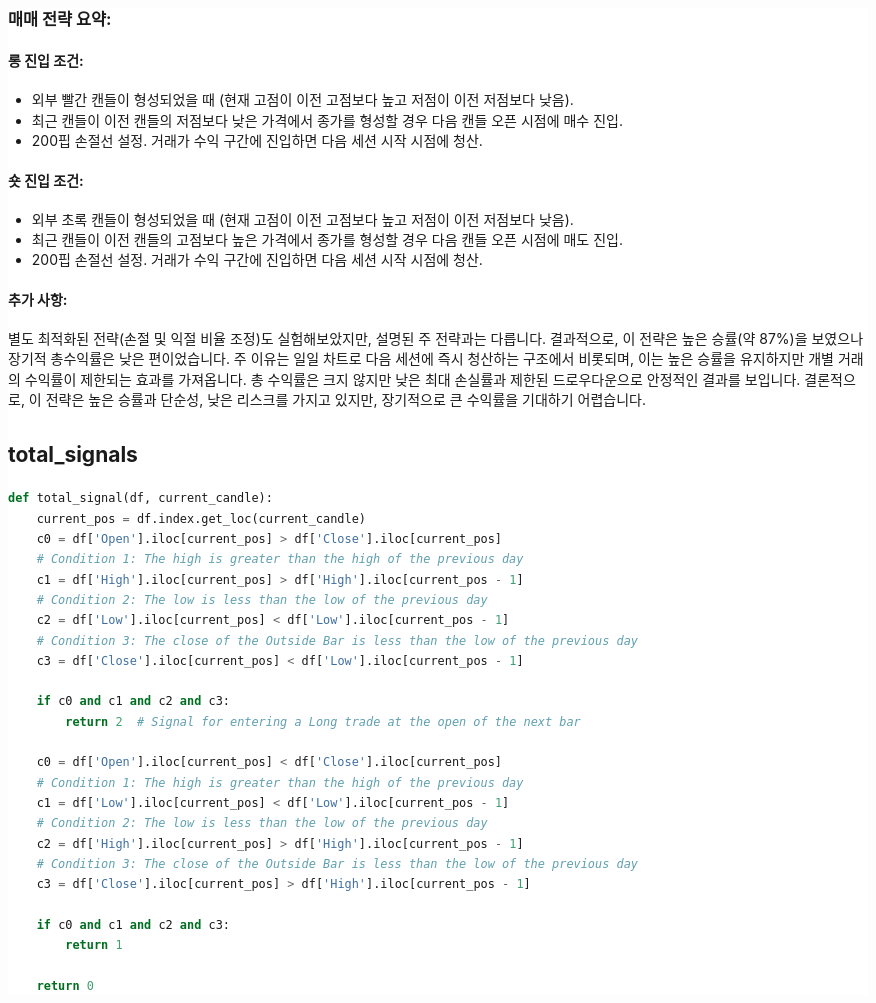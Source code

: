 ### 매매 전략 요약:
#### 롱 진입 조건:

- 외부 빨간 캔들이 형성되었을 때 (현재 고점이 이전 고점보다 높고 저점이 이전 저점보다 낮음).
- 최근 캔들이 이전 캔들의 저점보다 낮은 가격에서 종가를 형성할 경우 다음 캔들 오픈 시점에 매수 진입.
- 200핍 손절선 설정. 거래가 수익 구간에 진입하면 다음 세션 시작 시점에 청산.

#### 숏 진입 조건:

- 외부 초록 캔들이 형성되었을 때 (현재 고점이 이전 고점보다 높고 저점이 이전 저점보다 낮음).
- 최근 캔들이 이전 캔들의 고점보다 높은 가격에서 종가를 형성할 경우 다음 캔들 오픈 시점에 매도 진입.
- 200핍 손절선 설정. 거래가 수익 구간에 진입하면 다음 세션 시작 시점에 청산.

#### 추가 사항:

별도 최적화된 전략(손절 및 익절 비율 조정)도 실험해보았지만, 설명된 주 전략과는 다릅니다.
결과적으로, 이 전략은 높은 승률(약 87%)을 보였으나 장기적 총수익률은 낮은 편이었습니다.
주 이유는 일일 차트로 다음 세션에 즉시 청산하는 구조에서 비롯되며, 이는 높은 승률을 유지하지만 개별 거래의 수익률이 제한되는 효과를 가져옵니다.
총 수익률은 크지 않지만 낮은 최대 손실률과 제한된 드로우다운으로 안정적인 결과를 보입니다.
결론적으로, 이 전략은 높은 승률과 단순성, 낮은 리스크를 가지고 있지만, 장기적으로 큰 수익률을 기대하기 어렵습니다.



## total_signals

```python
def total_signal(df, current_candle):
    current_pos = df.index.get_loc(current_candle)
    c0 = df['Open'].iloc[current_pos] > df['Close'].iloc[current_pos]
    # Condition 1: The high is greater than the high of the previous day
    c1 = df['High'].iloc[current_pos] > df['High'].iloc[current_pos - 1]
    # Condition 2: The low is less than the low of the previous day
    c2 = df['Low'].iloc[current_pos] < df['Low'].iloc[current_pos - 1]
    # Condition 3: The close of the Outside Bar is less than the low of the previous day
    c3 = df['Close'].iloc[current_pos] < df['Low'].iloc[current_pos - 1]

    if c0 and c1 and c2 and c3:
        return 2  # Signal for entering a Long trade at the open of the next bar
    
    c0 = df['Open'].iloc[current_pos] < df['Close'].iloc[current_pos]
    # Condition 1: The high is greater than the high of the previous day
    c1 = df['Low'].iloc[current_pos] < df['Low'].iloc[current_pos - 1]
    # Condition 2: The low is less than the low of the previous day
    c2 = df['High'].iloc[current_pos] > df['High'].iloc[current_pos - 1]
    # Condition 3: The close of the Outside Bar is less than the low of the previous day
    c3 = df['Close'].iloc[current_pos] > df['High'].iloc[current_pos - 1]
    
    if c0 and c1 and c2 and c3:
        return 1

    return 0
```
